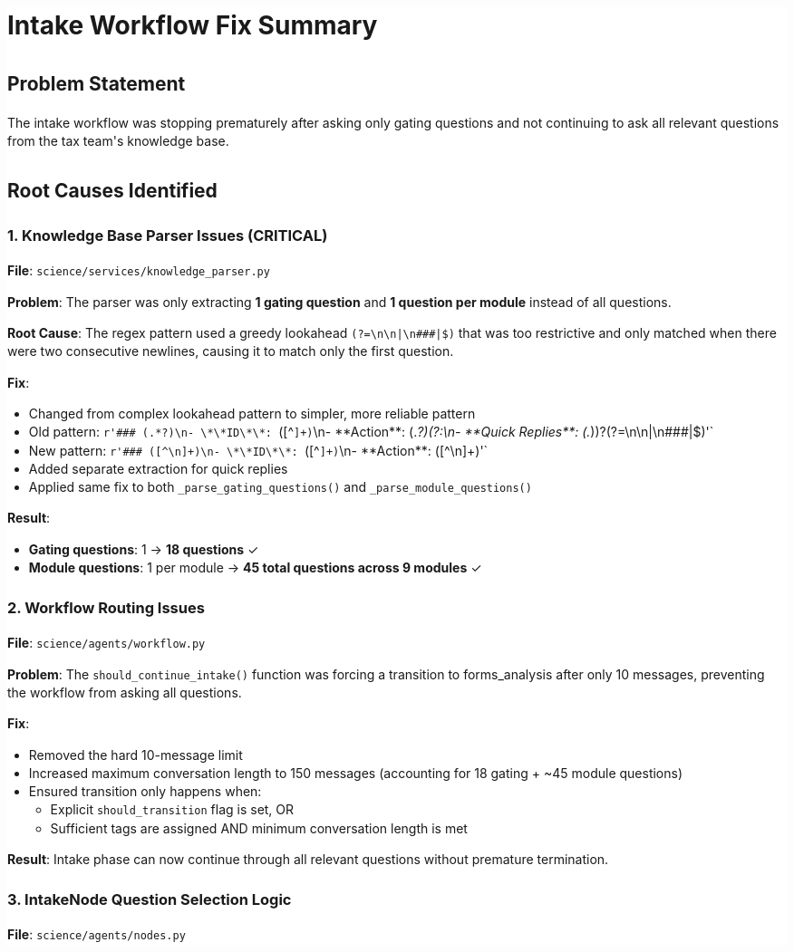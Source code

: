 # Intake Workflow Fix Summary

## Problem Statement

The intake workflow was stopping prematurely after asking only gating questions and not continuing to ask all relevant questions from the tax team's knowledge base.

## Root Causes Identified

### 1. Knowledge Base Parser Issues (CRITICAL)
**File**: `science/services/knowledge_parser.py`

**Problem**: The parser was only extracting **1 gating question** and **1 question per module** instead of all questions.

**Root Cause**: The regex pattern used a greedy lookahead `(?=\n\n|\n###|$)` that was too restrictive and only matched when there were two consecutive newlines, causing it to match only the first question.

**Fix**:
- Changed from complex lookahead pattern to simpler, more reliable pattern
- Old pattern: `r'### (.*?)\n- \*\*ID\*\*: `([^`]+)`\n- \*\*Action\*\*: (.*?)(?:\n- \*\*Quick Replies\*\*: (.*))?(?=\n\n|\n###|$)'`
- New pattern: `r'### ([^\n]+)\n- \*\*ID\*\*: `([^`]+)`\n- \*\*Action\*\*: ([^\n]+)'`
- Added separate extraction for quick replies
- Applied same fix to both `_parse_gating_questions()` and `_parse_module_questions()`

**Result**:
- **Gating questions**: 1 → **18 questions** ✓
- **Module questions**: 1 per module → **45 total questions across 9 modules** ✓

### 2. Workflow Routing Issues
**File**: `science/agents/workflow.py`

**Problem**: The `should_continue_intake()` function was forcing a transition to forms_analysis after only 10 messages, preventing the workflow from asking all questions.

**Fix**:
- Removed the hard 10-message limit
- Increased maximum conversation length to 150 messages (accounting for 18 gating + ~45 module questions)
- Ensured transition only happens when:
  - Explicit `should_transition` flag is set, OR
  - Sufficient tags are assigned AND minimum conversation length is met

**Result**: Intake phase can now continue through all relevant questions without premature termination.

### 3. IntakeNode Question Selection Logic
**File**: `science/agents/nodes.py`
